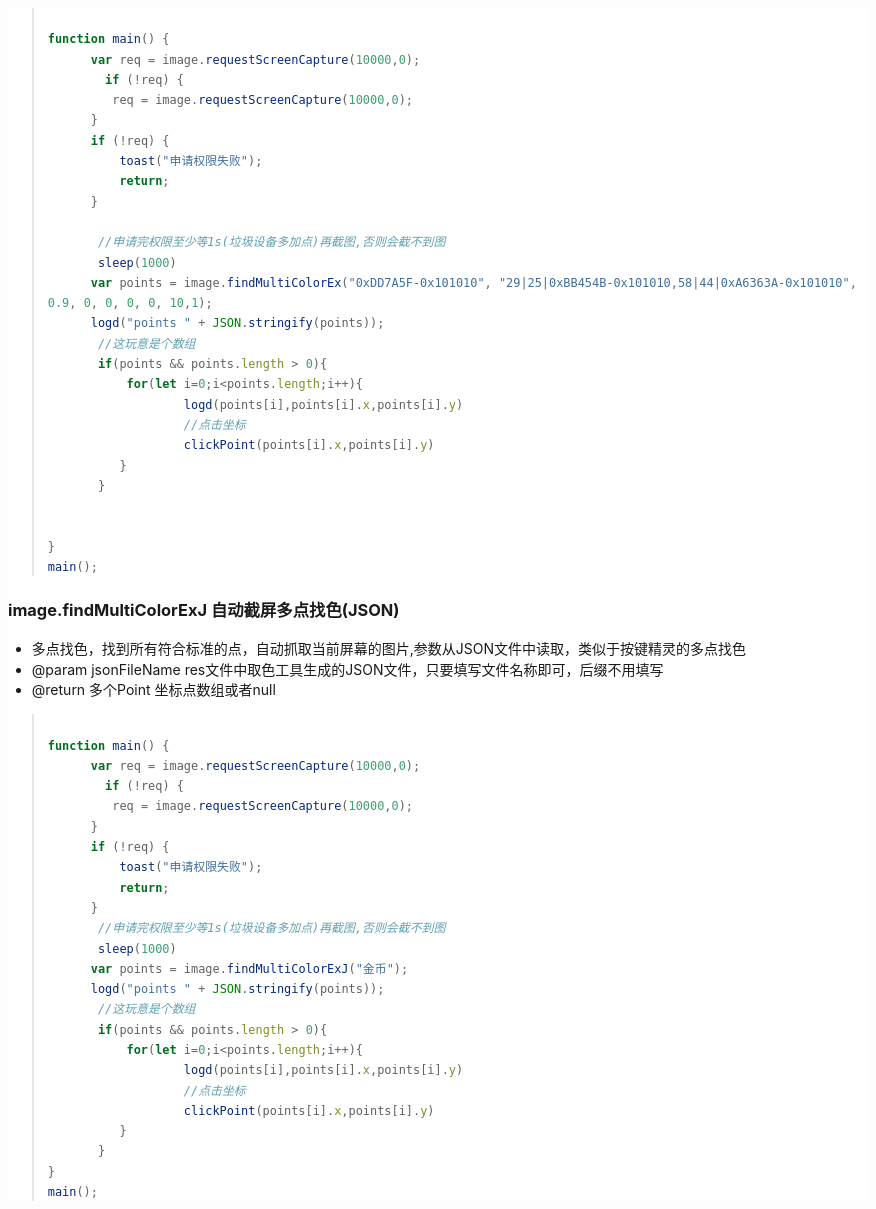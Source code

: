 > ```javascript
> 
> function main() {
>       var req = image.requestScreenCapture(10000,0);
>         if (!req) {
>          req = image.requestScreenCapture(10000,0);
>       }
>       if (!req) {
>           toast("申请权限失败");
>           return;
>       }
>       
>        //申请完权限至少等1s(垃圾设备多加点)再截图,否则会截不到图
>        sleep(1000)
>       var points = image.findMultiColorEx("0xDD7A5F-0x101010", "29|25|0xBB454B-0x101010,58|44|0xA6363A-0x101010", 0.9, 0, 0, 0, 0, 10,1);
>       logd("points " + JSON.stringify(points));
>        //这玩意是个数组
>        if(points && points.length > 0){
>            for(let i=0;i<points.length;i++){
>                    logd(points[i],points[i].x,points[i].y)
>                    //点击坐标
>                    clickPoint(points[i].x,points[i].y)
>           }
>        }
>       
> 
> }
> main();
> ```


### image.findMultiColorExJ 自动截屏多点找色(JSON)
* 多点找色，找到所有符合标准的点，自动抓取当前屏幕的图片,参数从JSON文件中读取，类似于按键精灵的多点找色
* @param jsonFileName res文件中取色工具生成的JSON文件，只要填写文件名称即可，后缀不用填写
* @return 多个Point 坐标点数组或者null

> ```javascript
> 
> function main() {
>       var req = image.requestScreenCapture(10000,0);
>         if (!req) {
>          req = image.requestScreenCapture(10000,0);
>       }
>       if (!req) {
>           toast("申请权限失败");
>           return;
>       }
>        //申请完权限至少等1s(垃圾设备多加点)再截图,否则会截不到图
>        sleep(1000)
>       var points = image.findMultiColorExJ("金币");
>       logd("points " + JSON.stringify(points));
>        //这玩意是个数组
>        if(points && points.length > 0){
>            for(let i=0;i<points.length;i++){
>                    logd(points[i],points[i].x,points[i].y)
>                    //点击坐标
>                    clickPoint(points[i].x,points[i].y)
>           }
>        }
> }
> main();
> ```
